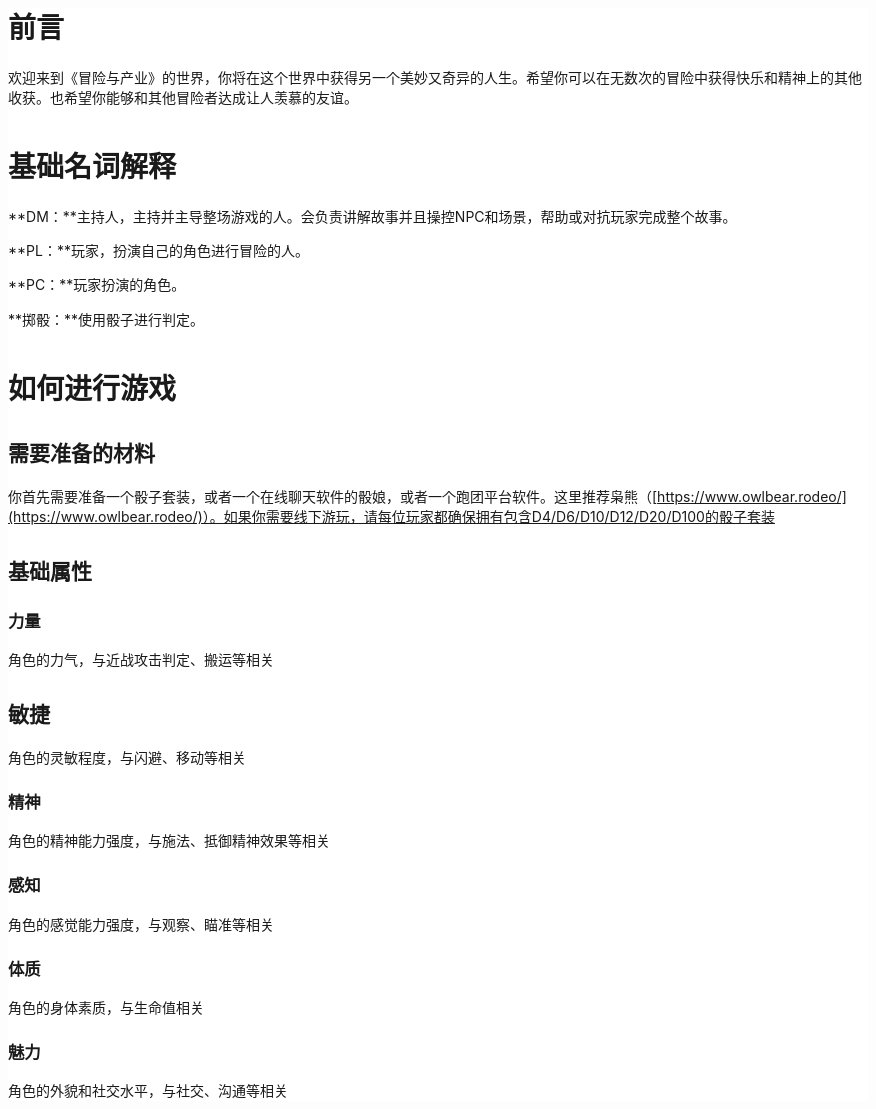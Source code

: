 # 前言

欢迎来到《冒险与产业》的世界，你将在这个世界中获得另一个美妙又奇异的人生。希望你可以在无数次的冒险中获得快乐和精神上的其他收获。也希望你能够和其他冒险者达成让人羡慕的友谊。

 

# 基础名词解释

**DM：**主持人，主持并主导整场游戏的人。会负责讲解故事并且操控NPC和场景，帮助或对抗玩家完成整个故事。

**PL：**玩家，扮演自己的角色进行冒险的人。

**PC：**玩家扮演的角色。

**掷骰：**使用骰子进行判定。

 

# 如何进行游戏

## 需要准备的材料

你首先需要准备一个骰子套装，或者一个在线聊天软件的骰娘，或者一个跑团平台软件。这里推荐枭熊（[https://www.owlbear.rodeo/](https://www.owlbear.rodeo/)）。如果你需要线下游玩，请每位玩家都确保拥有包含D4/D6/D10/D12/D20/D100的骰子套装

 

## 基础属性

### 力量

角色的力气，与近战攻击判定、搬运等相关

## 敏捷

角色的灵敏程度，与闪避、移动等相关

### 精神

角色的精神能力强度，与施法、抵御精神效果等相关

### 感知

角色的感觉能力强度，与观察、瞄准等相关

### 体质

角色的身体素质，与生命值相关

### 魅力

角色的外貌和社交水平，与社交、沟通等相关
